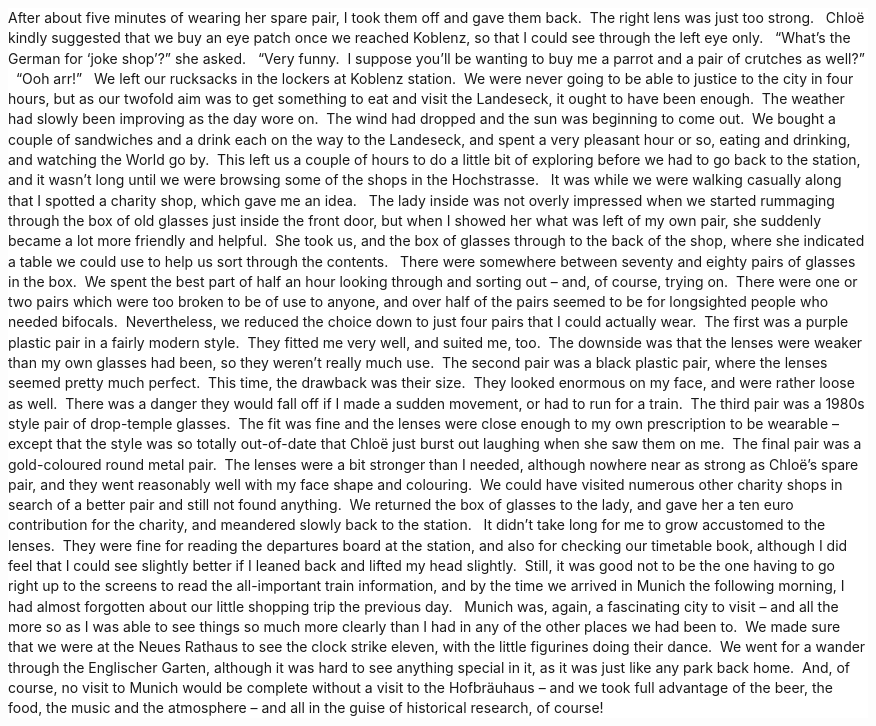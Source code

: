 After about five minutes of wearing her spare pair, I took them off and gave them back.  The right lens was just too strong.
 
Chloë kindly suggested that we buy an eye patch once we reached Koblenz, so that I could see through the left eye only.
 
“What’s the German for ‘joke shop’?” she asked.
 
“Very funny.  I suppose you’ll be wanting to buy me a parrot and a pair of crutches as well?”
 
“Ooh arr!”
 
We left our rucksacks in the lockers at Koblenz station.  We were never going to be able to justice to the city in four hours, but as our twofold aim was to get something to eat and visit the Landeseck, it ought to have been enough.  The weather had slowly been improving as the day wore on.  The wind had dropped and the sun was beginning to come out.  We bought a couple of sandwiches and a drink each on the way to the Landeseck, and spent a very pleasant hour or so, eating and drinking, and watching the World go by.  This left us a couple of hours to do a little bit of exploring before we had to go back to the station, and it wasn’t long until we were browsing some of the shops in the Hochstrasse.
 
It was while we were walking casually along that I spotted a charity shop, which gave me an idea.   The lady inside was not overly impressed when we started rummaging through the box of old glasses just inside the front door, but when I showed her what was left of my own pair, she suddenly became a lot more friendly and helpful.  She took us, and the box of glasses through to the back of the shop, where she indicated a table we could use to help us sort through the contents.
 
There were somewhere between seventy and eighty pairs of glasses in the box.  We spent the best part of half an hour looking through and sorting out – and, of course, trying on.  There were one or two pairs which were too broken to be of use to anyone, and over half of the pairs seemed to be for longsighted people who needed bifocals.  Nevertheless, we reduced the choice down to just four pairs that I could actually wear.  The first was a purple plastic pair in a fairly modern style.  They fitted me very well, and suited me, too.  The downside was that the lenses were weaker than my own glasses had been, so they weren’t really much use.  The second pair was a black plastic pair, where the lenses seemed pretty much perfect.  This time, the drawback was their size.  They looked enormous on my face, and were rather loose as well.  There was a danger they would fall off if I made a sudden movement, or had to run for a train.  The third pair was a 1980s style pair of drop-temple glasses.  The fit was fine and the lenses were close enough to my own prescription to be wearable – except that the style was so totally out-of-date that Chloë just burst out laughing when she saw them on me.  The final pair was a gold-coloured round metal pair.  The lenses were a bit stronger than I needed, although nowhere near as strong as Chloë’s spare pair, and they went reasonably well with my face shape and colouring.  We could have visited numerous other charity shops in search of a better pair and still not found anything.  We returned the box of glasses to the lady, and gave her a ten euro contribution for the charity, and meandered slowly back to the station.
 
It didn’t take long for me to grow accustomed to the lenses.  They were fine for reading the departures board at the station, and also for checking our timetable book, although I did feel that I could see slightly better if I leaned back and lifted my head slightly.  Still, it was good not to be the one having to go right up to the screens to read the all-important train information, and by the time we arrived in Munich the following morning, I had almost forgotten about our little shopping trip the previous day.
 
Munich was, again, a fascinating city to visit – and all the more so as I was able to see things so much more clearly than I had in any of the other places we had been to.  We made sure that we were at the Neues Rathaus to see the clock strike eleven, with the little figurines doing their dance.  We went for a wander through the Englischer Garten, although it was hard to see anything special in it, as it was just like any park back home.  And, of course, no visit to Munich would be complete without a visit to the Hofbräuhaus – and we took full advantage of the beer, the food, the music and the atmosphere – and all in the guise of historical research, of course!
 